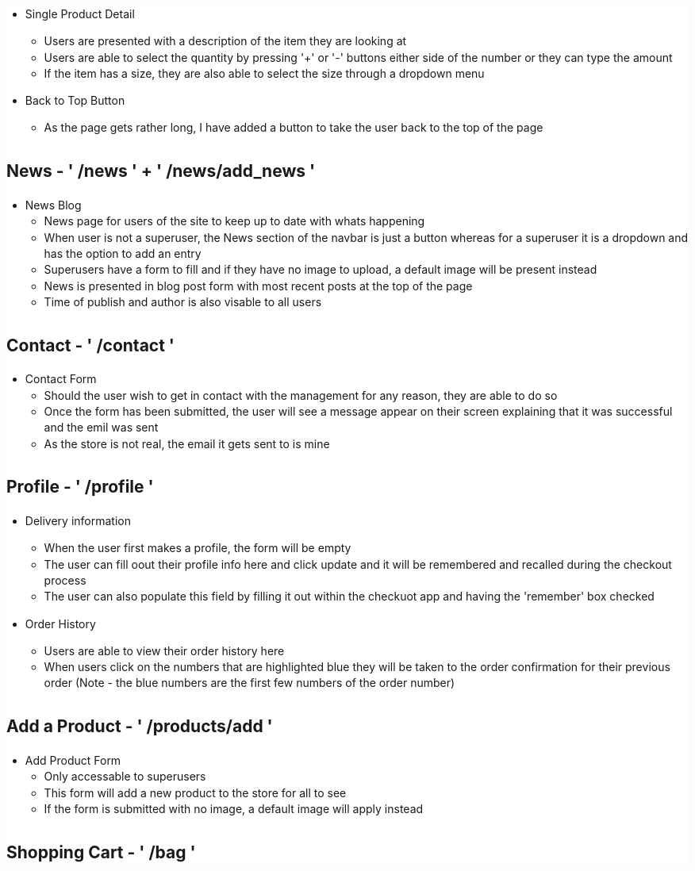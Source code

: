 - Single Product Detail 
  - Users are presented with a description of the item they are looking at
  - Users are able to select the quantity by pressing '+' or '-' buttons either side of the number or they can type the amount
  - If the item has a size, they are also able to select the size through a dropdown menu


- Back to Top Button 
  - As the page gets rather long, I have added a button to take the user back to the top of the page

News - ' /news ' + ' /news/add_news ' 
-

- News Blog
  - News page for users of the site to keep up to date with whats happening
  - When user is not a superuser, the News section of the navbar is just a button whereas for a superuser it is a dropdown and has the option to add an entry
  - Superusers have a form to fill and if they have no image to upload, a default image will be present instead
  - News is presented in blog post form with most recent posts at the top of the page 
  - Time of publish and author is also visable to all users

Contact - ' /contact ' 
-

- Contact Form 
  - Should the user wish to get in contact with the management for any reason, they are able to do so
  - Once the form has been submitted, the user will see a message appear on their screen explaining that it was successful and the emil was sent
  - As the store is not real, the email it gets sent to is mine

Profile - ' /profile ' 
-

- Delivery information
  - When the user first makes a profile, the form will be empty
  - The user can fill oout their profile info here and click update and it will be remembered and recalled during the checkout process
  - The user can also populate this field by filling it out within the checkuot app and having the 'remember' box checked

- Order History 
  - Users are able to view their order history here
  - When users click on the numbers that are highlighted blue they will be taken to the order confirmation for their previous order (Note - the blue numbers are the first few numbers of the order number)

Add a Product - ' /products/add ' 
-

- Add Product Form 
  - Only accessable to superusers
  - This form will add a new product to the store for all to see
  - If the form is submitted with no image, a default image will apply instead 

Shopping Cart - ' /bag ' 
- 
